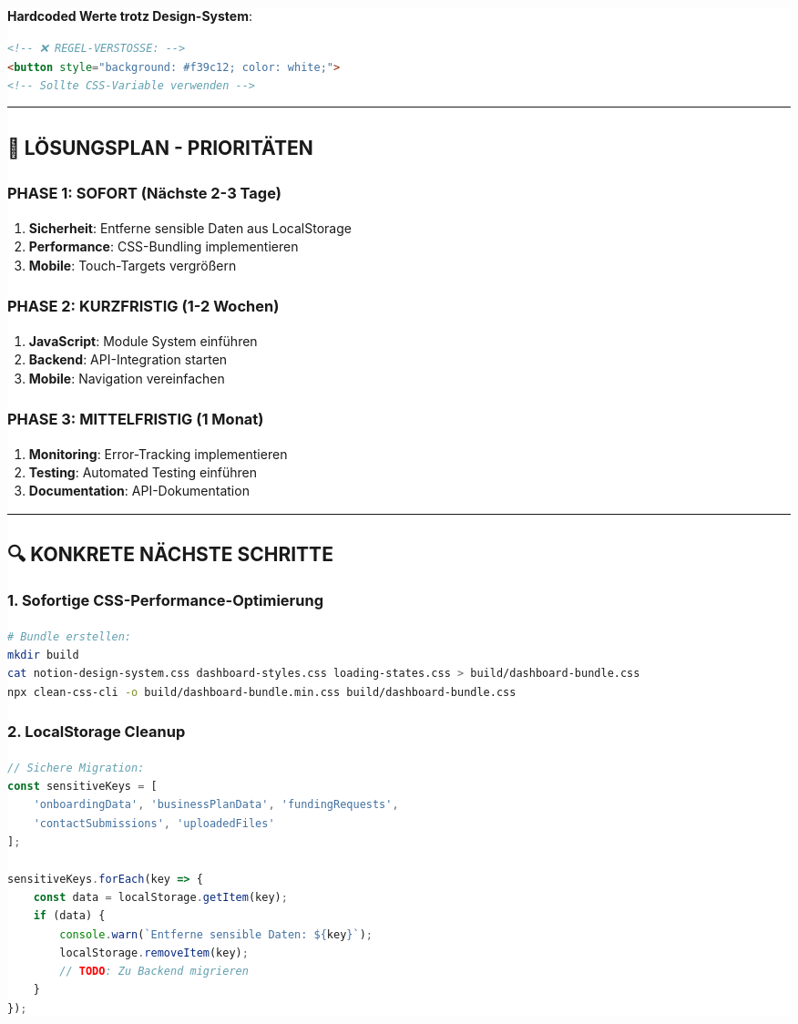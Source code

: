 **Hardcoded Werte trotz Design-System**:
```html
<!-- ❌ REGEL-VERSTOSSE: -->
<button style="background: #f39c12; color: white;">
<!-- Sollte CSS-Variable verwenden -->
```

---

## 🎯 LÖSUNGSPLAN - PRIORITÄTEN

### PHASE 1: SOFORT (Nächste 2-3 Tage)
1. **Sicherheit**: Entferne sensible Daten aus LocalStorage
2. **Performance**: CSS-Bundling implementieren  
3. **Mobile**: Touch-Targets vergrößern

### PHASE 2: KURZFRISTIG (1-2 Wochen)
1. **JavaScript**: Module System einführen
2. **Backend**: API-Integration starten
3. **Mobile**: Navigation vereinfachen

### PHASE 3: MITTELFRISTIG (1 Monat)
1. **Monitoring**: Error-Tracking implementieren
2. **Testing**: Automated Testing einführen
3. **Documentation**: API-Dokumentation

---

## 🔍 KONKRETE NÄCHSTE SCHRITTE

### 1. Sofortige CSS-Performance-Optimierung
```bash
# Bundle erstellen:
mkdir build
cat notion-design-system.css dashboard-styles.css loading-states.css > build/dashboard-bundle.css
npx clean-css-cli -o build/dashboard-bundle.min.css build/dashboard-bundle.css
```

### 2. LocalStorage Cleanup
```javascript
// Sichere Migration:
const sensitiveKeys = [
    'onboardingData', 'businessPlanData', 'fundingRequests', 
    'contactSubmissions', 'uploadedFiles'
];

sensitiveKeys.forEach(key => {
    const data = localStorage.getItem(key);
    if (data) {
        console.warn(`Entferne sensible Daten: ${key}`);
        localStorage.removeItem(key);
        // TODO: Zu Backend migrieren
    }
});
```

